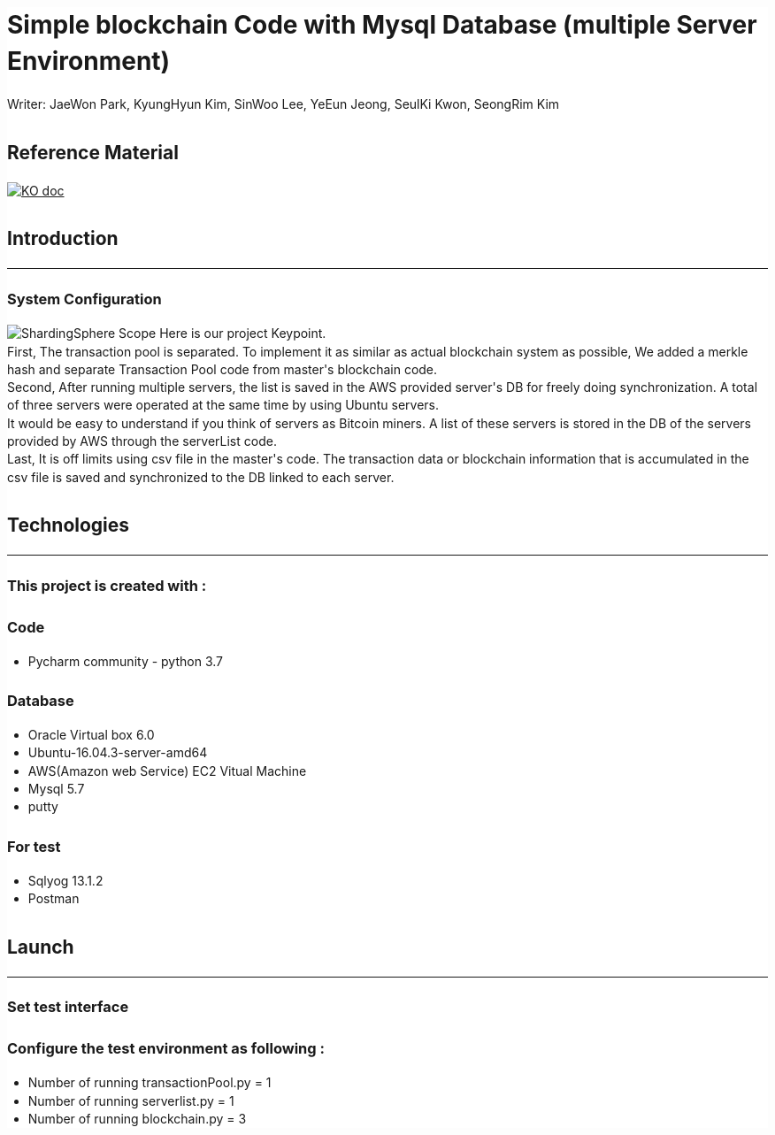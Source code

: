 # Simple blockchain Code with Mysql Database (multiple Server Environment)

Writer: JaeWon Park, KyungHyun Kim, SinWoo Lee, YeEun Jeong, SeulKi Kwon, SeongRim Kim

## Reference Material
[![KO doc](https://img.shields.io/badge/document-ppt(Korean)-blue.svg)](https://blog.naver.com/jye5943/221563523373)

## Introduction
***
### System Configuration
![ShardingSphere Scope](https://imgur.com/mFxYRWz.png)
Here is our project Keypoint.  
First, The transaction pool is separated. To implement it as similar as actual blockchain system as possible, We added a merkle hash and separate Transaction Pool code from master's blockchain code.  
Second, After running multiple servers, the list is saved in the AWS provided server's DB for freely doing synchronization. A total of three servers were operated at the same time by using Ubuntu servers.  
It would be easy to understand if you think of servers as Bitcoin miners. A list of these servers is stored in the DB of the servers provided by AWS through the serverList code.  
Last, It is off limits using csv file in the master's code. The transaction data or blockchain information that is accumulated in the csv file is saved and synchronized to the DB linked to each server.  

## Technologies
***
### This project is created with :

### Code
* Pycharm community - python 3.7
### Database
* Oracle Virtual box 6.0
* Ubuntu-16.04.3-server-amd64
* AWS(Amazon web Service) EC2 Vitual Machine
* Mysql 5.7
* putty
### For test
* Sqlyog 13.1.2
* Postman

## Launch
***
### Set test interface
### Configure the test environment as following :
* Number of running transactionPool.py = 1
* Number of running serverlist.py = 1
* Number of running blockchain.py = 3
